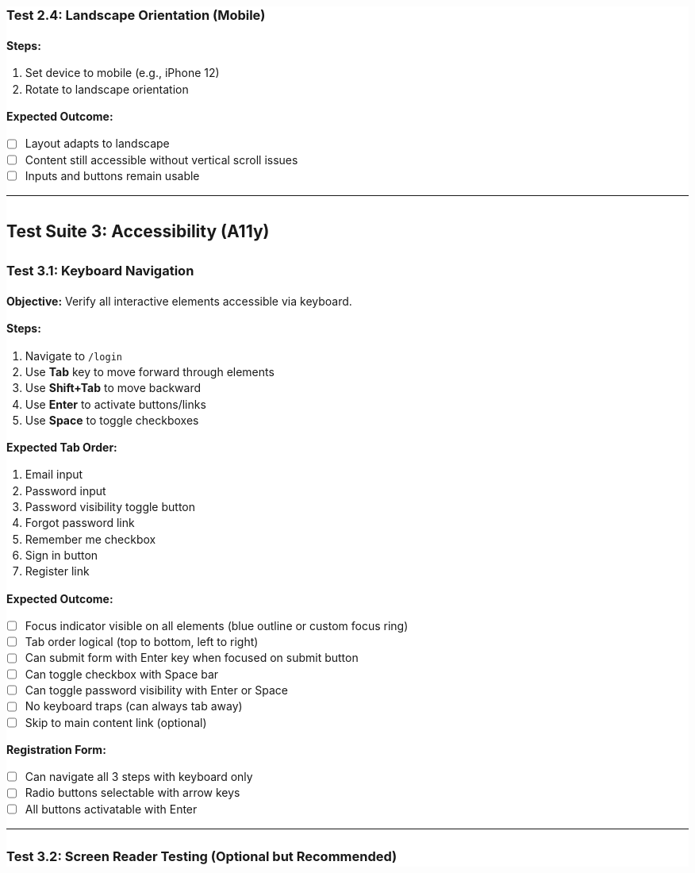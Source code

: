 
### Test 2.4: Landscape Orientation (Mobile)

**Steps:**
1. Set device to mobile (e.g., iPhone 12)
2. Rotate to landscape orientation

**Expected Outcome:**
- [ ] Layout adapts to landscape
- [ ] Content still accessible without vertical scroll issues
- [ ] Inputs and buttons remain usable

---

## Test Suite 3: Accessibility (A11y)

### Test 3.1: Keyboard Navigation

**Objective:** Verify all interactive elements accessible via keyboard.

**Steps:**
1. Navigate to `/login`
2. Use **Tab** key to move forward through elements
3. Use **Shift+Tab** to move backward
4. Use **Enter** to activate buttons/links
5. Use **Space** to toggle checkboxes

**Expected Tab Order:**
1. Email input
2. Password input
3. Password visibility toggle button
4. Forgot password link
5. Remember me checkbox
6. Sign in button
7. Register link

**Expected Outcome:**
- [ ] Focus indicator visible on all elements (blue outline or custom focus ring)
- [ ] Tab order logical (top to bottom, left to right)
- [ ] Can submit form with Enter key when focused on submit button
- [ ] Can toggle checkbox with Space bar
- [ ] Can toggle password visibility with Enter or Space
- [ ] No keyboard traps (can always tab away)
- [ ] Skip to main content link (optional)

**Registration Form:**
- [ ] Can navigate all 3 steps with keyboard only
- [ ] Radio buttons selectable with arrow keys
- [ ] All buttons activatable with Enter

---

### Test 3.2: Screen Reader Testing (Optional but Recommended)
